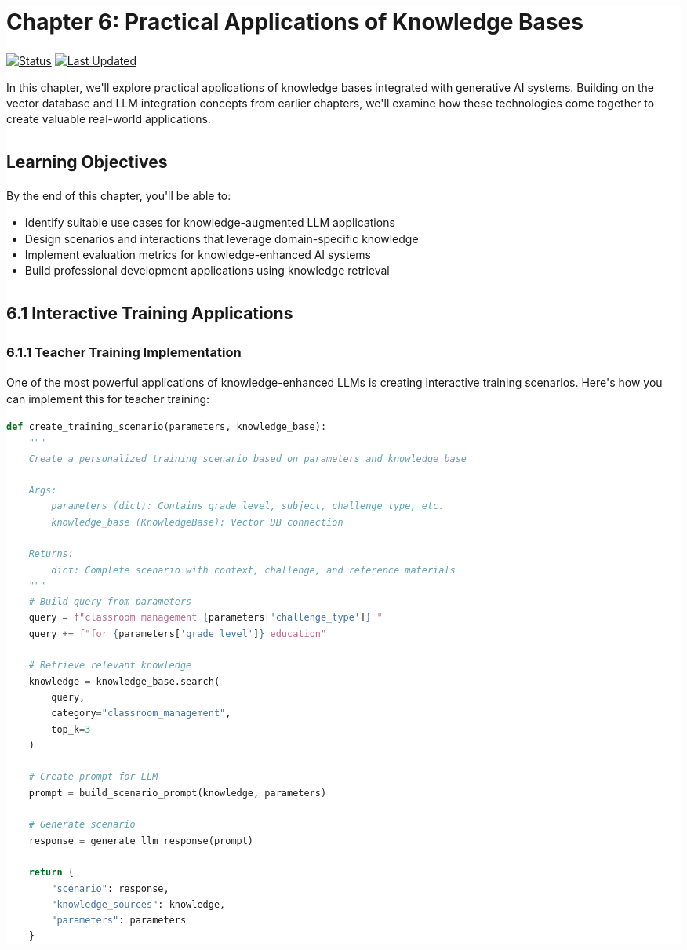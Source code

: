 # Chapter 6: Practical Applications of Knowledge Bases

[![Status](https://img.shields.io/badge/status-complete-green.svg)]() 
[![Last Updated](https://img.shields.io/badge/last%20updated-February%202024-blue.svg)]()

In this chapter, we'll explore practical applications of knowledge bases integrated with generative AI systems. Building on the vector database and LLM integration concepts from earlier chapters, we'll examine how these technologies come together to create valuable real-world applications.

## Learning Objectives

By the end of this chapter, you'll be able to:
- Identify suitable use cases for knowledge-augmented LLM applications
- Design scenarios and interactions that leverage domain-specific knowledge
- Implement evaluation metrics for knowledge-enhanced AI systems
- Build professional development applications using knowledge retrieval

## 6.1 Interactive Training Applications

### 6.1.1 Teacher Training Implementation

One of the most powerful applications of knowledge-enhanced LLMs is creating interactive training scenarios. Here's how you can implement this for teacher training:

```python
def create_training_scenario(parameters, knowledge_base):
    """
    Create a personalized training scenario based on parameters and knowledge base
    
    Args:
        parameters (dict): Contains grade_level, subject, challenge_type, etc.
        knowledge_base (KnowledgeBase): Vector DB connection
        
    Returns:
        dict: Complete scenario with context, challenge, and reference materials
    """
    # Build query from parameters
    query = f"classroom management {parameters['challenge_type']} "
    query += f"for {parameters['grade_level']} education"
    
    # Retrieve relevant knowledge
    knowledge = knowledge_base.search(
        query, 
        category="classroom_management", 
        top_k=3
    )
    
    # Create prompt for LLM
    prompt = build_scenario_prompt(knowledge, parameters)
    
    # Generate scenario
    response = generate_llm_response(prompt)
    
    return {
        "scenario": response,
        "knowledge_sources": knowledge,
        "parameters": parameters
    }
```
